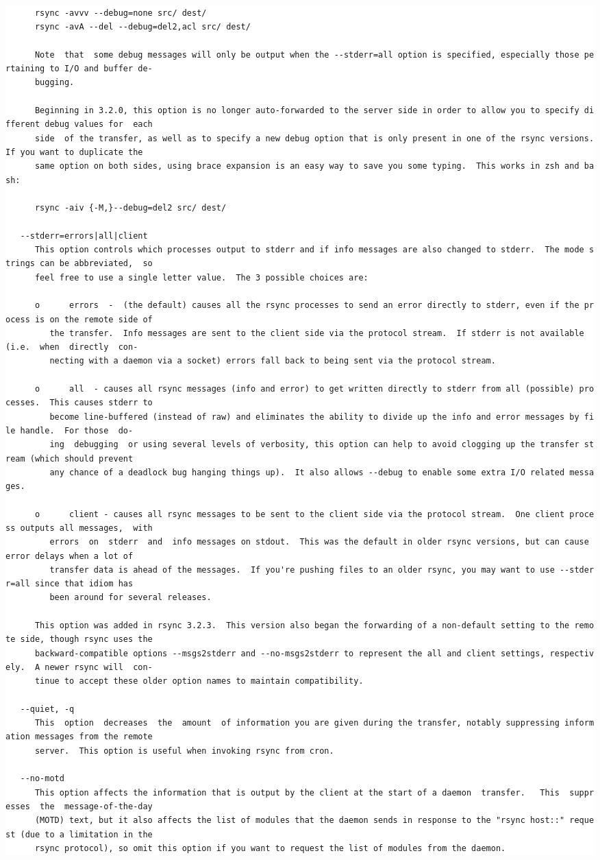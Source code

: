 		  rsync -avvv --debug=none src/ dest/
		  rsync -avA --del --debug=del2,acl src/ dest/

	      Note  that  some debug messages will only be output when the --stderr=all option is specified, especially those pertaining to I/O and buffer de‐
	      bugging.

	      Beginning in 3.2.0, this option is no longer auto-forwarded to the server side in order to allow you to specify different debug values for  each
	      side  of the transfer, as well as to specify a new debug option that is only present in one of the rsync versions.  If you want to duplicate the
	      same option on both sides, using brace expansion is an easy way to save you some typing.	This works in zsh and bash:

		  rsync -aiv {-M,}--debug=del2 src/ dest/

       --stderr=errors|all|client
	      This option controls which processes output to stderr and if info messages are also changed to stderr.  The mode strings can be abbreviated,  so
	      feel free to use a single letter value.  The 3 possible choices are:

	      o	     errors  -	(the default) causes all the rsync processes to send an error directly to stderr, even if the process is on the remote side of
		     the transfer.  Info messages are sent to the client side via the protocol stream.	If stderr is not available (i.e.  when	directly  con‐
		     necting with a daemon via a socket) errors fall back to being sent via the protocol stream.

	      o	     all  - causes all rsync messages (info and error) to get written directly to stderr from all (possible) processes.	 This causes stderr to
		     become line-buffered (instead of raw) and eliminates the ability to divide up the info and error messages by file handle.	For those  do‐
		     ing  debugging  or using several levels of verbosity, this option can help to avoid clogging up the transfer stream (which should prevent
		     any chance of a deadlock bug hanging things up).  It also allows --debug to enable some extra I/O related messages.

	      o	     client - causes all rsync messages to be sent to the client side via the protocol stream.	One client process outputs all messages,  with
		     errors  on	 stderr	 and  info messages on stdout.	This was the default in older rsync versions, but can cause error delays when a lot of
		     transfer data is ahead of the messages.  If you're pushing files to an older rsync, you may want to use --stderr=all since that idiom has
		     been around for several releases.

	      This option was added in rsync 3.2.3.  This version also began the forwarding of a non-default setting to the remote side, though rsync uses the
	      backward-compatible options --msgs2stderr and --no-msgs2stderr to represent the all and client settings, respectively.  A newer rsync will  con‐
	      tinue to accept these older option names to maintain compatibility.

       --quiet, -q
	      This  option  decreases  the  amount  of information you are given during the transfer, notably suppressing information messages from the remote
	      server.  This option is useful when invoking rsync from cron.

       --no-motd
	      This option affects the information that is output by the client at the start of a daemon	 transfer.   This  suppresses  the  message-of-the-day
	      (MOTD) text, but it also affects the list of modules that the daemon sends in response to the "rsync host::" request (due to a limitation in the
	      rsync protocol), so omit this option if you want to request the list of modules from the daemon.
